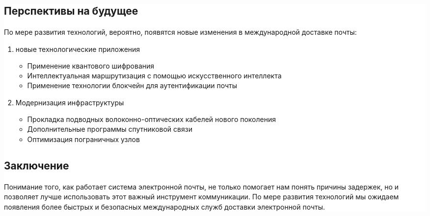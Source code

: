 ## Перспективы на будущее

По мере развития технологий, вероятно, появятся новые изменения в международной доставке почты:

1. новые технологические приложения

   - Применение квантового шифрования
   - Интеллектуальная маршрутизация с помощью искусственного интеллекта
   - Применение технологии блокчейн для аутентификации почты
2. Модернизация инфраструктуры

   - Прокладка подводных волоконно-оптических кабелей нового поколения
   - Дополнительные программы спутниковой связи
   - Оптимизация пограничных узлов

## Заключение

Понимание того, как работает система электронной почты, не только помогает нам понять причины задержек, но и позволяет лучше использовать этот важный инструмент коммуникации. По мере развития технологий мы ожидаем появления более быстрых и безопасных международных служб доставки электронной почты.
